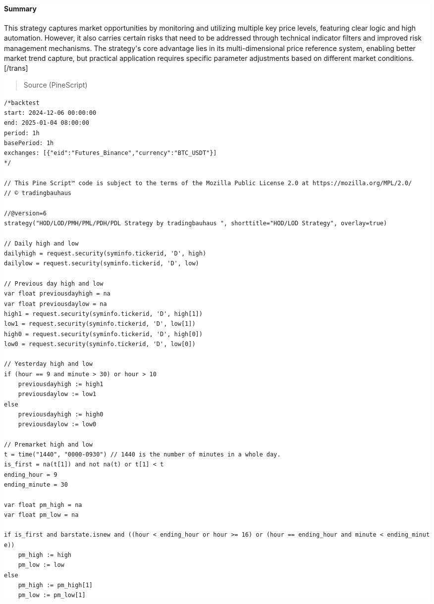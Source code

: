 #### Summary
This strategy captures market opportunities by monitoring and utilizing multiple key price levels, featuring clear logic and high automation. However, it also carries certain risks that need to be addressed through technical indicator filters and improved risk management mechanisms. The strategy's core advantage lies in its multi-dimensional price reference system, enabling better market trend capture, but practical application requires specific parameter adjustments based on different market conditions.[/trans]



> Source (PineScript)

``` pinescript
/*backtest
start: 2024-12-06 00:00:00
end: 2025-01-04 08:00:00
period: 1h
basePeriod: 1h
exchanges: [{"eid":"Futures_Binance","currency":"BTC_USDT"}]
*/

// This Pine Script™ code is subject to the terms of the Mozilla Public License 2.0 at https://mozilla.org/MPL/2.0/
// © tradingbauhaus

//@version=6
strategy("HOD/LOD/PMH/PML/PDH/PDL Strategy by tradingbauhaus ", shorttitle="HOD/LOD Strategy", overlay=true)

// Daily high and low
dailyhigh = request.security(syminfo.tickerid, 'D', high)
dailylow = request.security(syminfo.tickerid, 'D', low)

// Previous day high and low
var float previousdayhigh = na
var float previousdaylow = na
high1 = request.security(syminfo.tickerid, 'D', high[1])
low1 = request.security(syminfo.tickerid, 'D', low[1])
high0 = request.security(syminfo.tickerid, 'D', high[0])
low0 = request.security(syminfo.tickerid, 'D', low[0])

// Yesterday high and low
if (hour == 9 and minute > 30) or hour > 10
    previousdayhigh := high1
    previousdaylow := low1
else
    previousdayhigh := high0
    previousdaylow := low0

// Premarket high and low
t = time("1440", "0000-0930") // 1440 is the number of minutes in a whole day.
is_first = na(t[1]) and not na(t) or t[1] < t
ending_hour = 9
ending_minute = 30

var float pm_high = na
var float pm_low = na

if is_first and barstate.isnew and ((hour < ending_hour or hour >= 16) or (hour == ending_hour and minute < ending_minute))
    pm_high := high
    pm_low := low
else 
    pm_high := pm_high[1]
    pm_low := pm_low[1]
```
